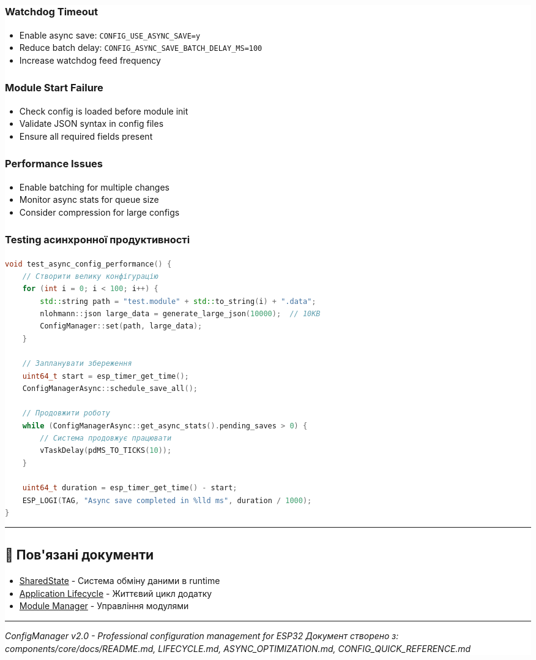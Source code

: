 ### Watchdog Timeout
- Enable async save: `CONFIG_USE_ASYNC_SAVE=y`
- Reduce batch delay: `CONFIG_ASYNC_SAVE_BATCH_DELAY_MS=100`
- Increase watchdog feed frequency

### Module Start Failure
- Check config is loaded before module init
- Validate JSON syntax in config files
- Ensure all required fields present

### Performance Issues
- Enable batching for multiple changes
- Monitor async stats for queue size
- Consider compression for large configs

### Testing асинхронної продуктивності

```cpp
void test_async_config_performance() {
    // Створити велику конфігурацію
    for (int i = 0; i < 100; i++) {
        std::string path = "test.module" + std::to_string(i) + ".data";
        nlohmann::json large_data = generate_large_json(10000);  // 10KB
        ConfigManager::set(path, large_data);
    }
    
    // Запланувати збереження
    uint64_t start = esp_timer_get_time();
    ConfigManagerAsync::schedule_save_all();
    
    // Продовжити роботу
    while (ConfigManagerAsync::get_async_stats().pending_saves > 0) {
        // Система продовжує працювати
        vTaskDelay(pdMS_TO_TICKS(10));
    }
    
    uint64_t duration = esp_timer_get_time() - start;
    ESP_LOGI(TAG, "Async save completed in %lld ms", duration / 1000);
}
```

---

## 🔗 Пов'язані документи

- [SharedState](shared_state.md) - Система обміну даними в runtime
- [Application Lifecycle](application_lifecycle.txt) - Життєвий цикл додатку
- [Module Manager](module_manager.txt) - Управління модулями

---

*ConfigManager v2.0 - Professional configuration management for ESP32*
*Документ створено з: components/core/docs/README.md, LIFECYCLE.md, ASYNC_OPTIMIZATION.md, CONFIG_QUICK_REFERENCE.md*
